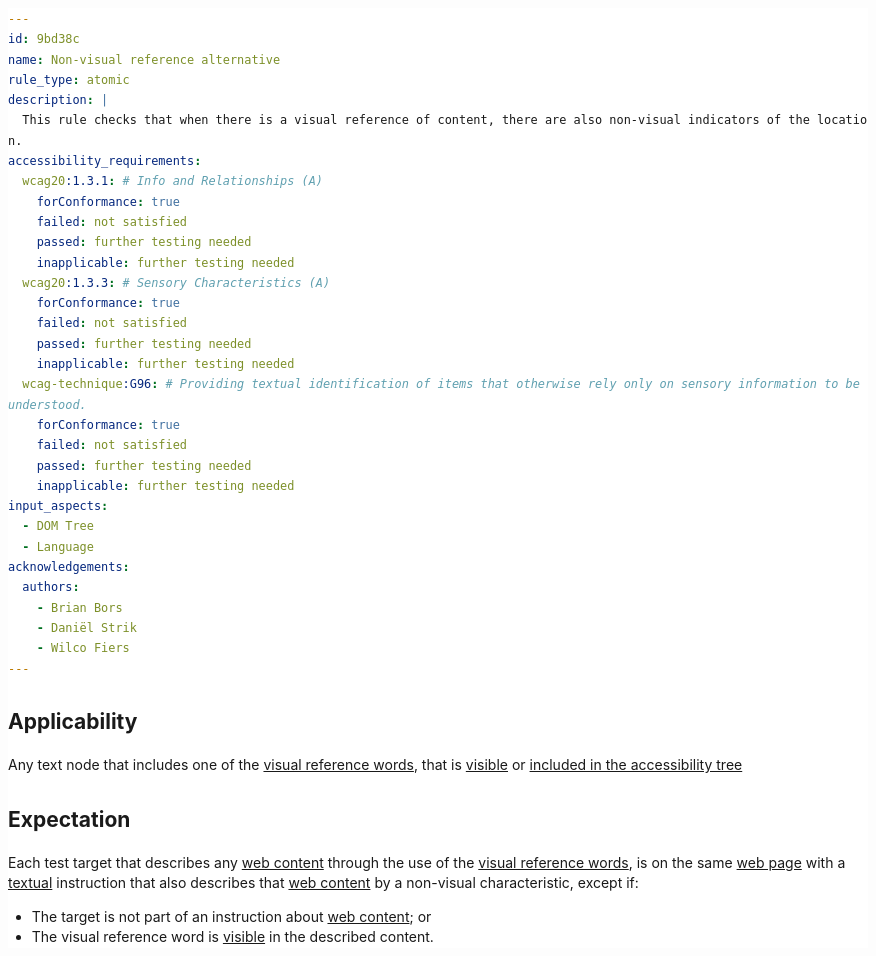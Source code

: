 ```yaml
---
id: 9bd38c
name: Non-visual reference alternative
rule_type: atomic
description: |
  This rule checks that when there is a visual reference of content, there are also non-visual indicators of the location.
accessibility_requirements:
  wcag20:1.3.1: # Info and Relationships (A)
    forConformance: true
    failed: not satisfied
    passed: further testing needed
    inapplicable: further testing needed
  wcag20:1.3.3: # Sensory Characteristics (A)
    forConformance: true
    failed: not satisfied
    passed: further testing needed
    inapplicable: further testing needed
  wcag-technique:G96: # Providing textual identification of items that otherwise rely only on sensory information to be understood.
    forConformance: true
    failed: not satisfied
    passed: further testing needed
    inapplicable: further testing needed
input_aspects:
  - DOM Tree
  - Language
acknowledgements:
  authors:
    - Brian Bors
    - Daniël Strik
    - Wilco Fiers
---
```


## Applicability

Any text node that includes one of the [visual reference words](#visual-reference-words), that is [visible](#visible) or [included in the accessibility tree](#included-in-the-accessibility-tree)

## Expectation

Each test target that describes any [web content](https://www.w3.org/TR/WCAG21/#dfn-content) through the use of the [visual reference words](#visual-reference-words), is on the same [web page](https://www.w3.org/TR/WCAG21/#dfn-web-page-s) with a [textual](https://www.w3.org/TR/WCAG21/#dfn-text) instruction that also describes that [web content](https://www.w3.org/TR/WCAG21/#dfn-content) by a non-visual characteristic, except if:

- The target is not part of an instruction about [web content](https://www.w3.org/TR/WCAG21/#dfn-content); or
- The visual reference word is [visible](#visible) in the described content.
